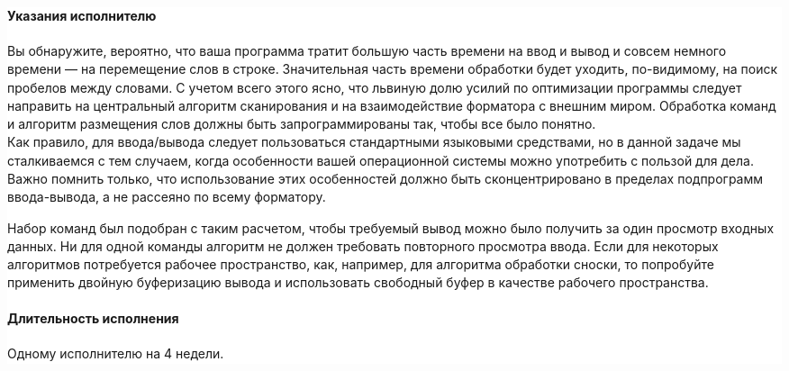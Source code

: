 #### Указания исполнителю  
 Вы обнаружите, вероятно, что ваша программа тратит большую часть времени на ввод и вывод и совсем немного времени — на перемещение слов в строке. Значительная часть времени обработки будет уходить, по-видимому, на поиск пробелов между словами. С учетом всего этого ясно, что львиную долю усилий по оптимизации программы следует направить на центральный алгоритм сканирования и на взаимодействие форматора с внешним миром. Обработка команд и алгоритм размещения слов должны быть запрограммированы так, чтобы все было понятно.  
 Как правило, для ввода/вывода следует пользоваться стандартными языковыми средствами, но в данной задаче мы сталкиваемся с тем случаем, когда особенности вашей операционной системы можно употребить с пользой для дела. Важно помнить только, что использование этих особенностей должно быть сконцентрировано в пределах подпрограмм ввода-вывода, а не рассеяно по всему форматору.  
  
 Набор команд был подобран с таким расчетом, чтобы требуемый вывод можно было получить за один просмотр входных данных. Ни для одной команды алгоритм не должен требовать повторного просмотра ввода. Если для некоторых алгоритмов потребуется рабочее пространство, как, например, для алгоритма обработки сноски, то попробуйте применить двойную буферизацию вывода и использовать свободный буфер в качестве рабочего пространства.

#### Длительность исполнения
 Одному исполнителю на 4 недели.
